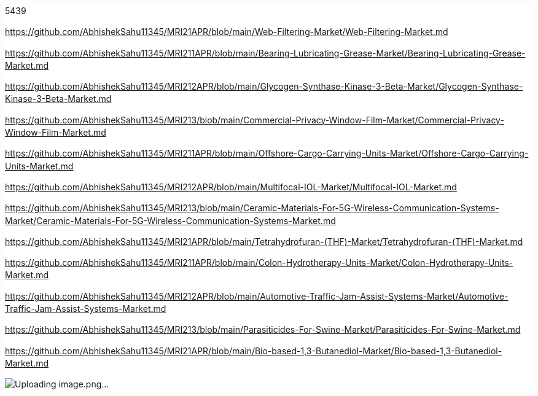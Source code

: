 5439</p><p><a href="https://github.com/AbhishekSahu11345/MRI21APR/blob/main/Web-Filtering-Market/Web-Filtering-Market.md">https://github.com/AbhishekSahu11345/MRI21APR/blob/main/Web-Filtering-Market/Web-Filtering-Market.md</a></p><p><a href="https://github.com/AbhishekSahu11345/MRI211APR/blob/main/Bearing-Lubricating-Grease-Market/Bearing-Lubricating-Grease-Market.md">https://github.com/AbhishekSahu11345/MRI211APR/blob/main/Bearing-Lubricating-Grease-Market/Bearing-Lubricating-Grease-Market.md</a></p><p><a href="https://github.com/AbhishekSahu11345/MRI212APR/blob/main/Glycogen-Synthase-Kinase-3-Beta-Market/Glycogen-Synthase-Kinase-3-Beta-Market.md">https://github.com/AbhishekSahu11345/MRI212APR/blob/main/Glycogen-Synthase-Kinase-3-Beta-Market/Glycogen-Synthase-Kinase-3-Beta-Market.md</a></p><p><a href="https://github.com/AbhishekSahu11345/MRI213/blob/main/Commercial-Privacy-Window-Film-Market/Commercial-Privacy-Window-Film-Market.md">https://github.com/AbhishekSahu11345/MRI213/blob/main/Commercial-Privacy-Window-Film-Market/Commercial-Privacy-Window-Film-Market.md</a></p><p><a href="https://github.com/AbhishekSahu11345/MRI211APR/blob/main/Offshore-Cargo-Carrying-Units-Market/Offshore-Cargo-Carrying-Units-Market.md">https://github.com/AbhishekSahu11345/MRI211APR/blob/main/Offshore-Cargo-Carrying-Units-Market/Offshore-Cargo-Carrying-Units-Market.md</a></p><p><a href="https://github.com/AbhishekSahu11345/MRI212APR/blob/main/Multifocal-IOL-Market/Multifocal-IOL-Market.md">https://github.com/AbhishekSahu11345/MRI212APR/blob/main/Multifocal-IOL-Market/Multifocal-IOL-Market.md</a></p><p><a href="https://github.com/AbhishekSahu11345/MRI213/blob/main/Ceramic-Materials-For-5G-Wireless-Communication-Systems-Market/Ceramic-Materials-For-5G-Wireless-Communication-Systems-Market.md">https://github.com/AbhishekSahu11345/MRI213/blob/main/Ceramic-Materials-For-5G-Wireless-Communication-Systems-Market/Ceramic-Materials-For-5G-Wireless-Communication-Systems-Market.md</a></p><p><a href="https://github.com/AbhishekSahu11345/MRI21APR/blob/main/Tetrahydrofuran-(THF)-Market/Tetrahydrofuran-(THF)-Market.md">https://github.com/AbhishekSahu11345/MRI21APR/blob/main/Tetrahydrofuran-(THF)-Market/Tetrahydrofuran-(THF)-Market.md</a></p><p><a href="https://github.com/AbhishekSahu11345/MRI211APR/blob/main/Colon-Hydrotherapy-Units-Market/Colon-Hydrotherapy-Units-Market.md">https://github.com/AbhishekSahu11345/MRI211APR/blob/main/Colon-Hydrotherapy-Units-Market/Colon-Hydrotherapy-Units-Market.md</a></p><p><a href="https://github.com/AbhishekSahu11345/MRI212APR/blob/main/Automotive-Traffic-Jam-Assist-Systems-Market/Automotive-Traffic-Jam-Assist-Systems-Market.md">https://github.com/AbhishekSahu11345/MRI212APR/blob/main/Automotive-Traffic-Jam-Assist-Systems-Market/Automotive-Traffic-Jam-Assist-Systems-Market.md</a></p><p><a href="https://github.com/AbhishekSahu11345/MRI213/blob/main/Parasiticides-For-Swine-Market/Parasiticides-For-Swine-Market.md">https://github.com/AbhishekSahu11345/MRI213/blob/main/Parasiticides-For-Swine-Market/Parasiticides-For-Swine-Market.md</a></p><p><a href="https://github.com/AbhishekSahu11345/MRI21APR/blob/main/Bio-based-1,3-Butanediol-Market/Bio-based-1,3-Butanediol-Market.md">https://github.com/AbhishekSahu11345/MRI21APR/blob/main/Bio-based-1,3-Butanediol-Market/Bio-based-1,3-Butanediol-Market.md</a></p>
![Uploading image.png…]()
